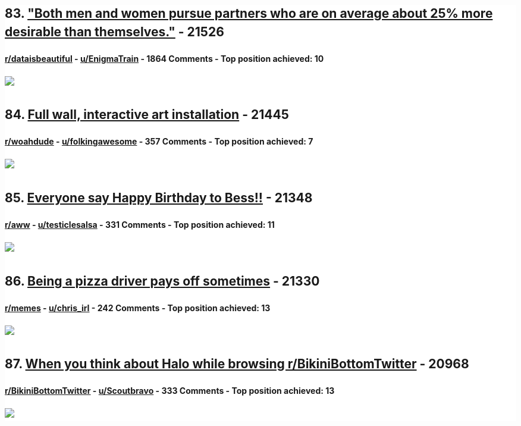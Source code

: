 ## 83. ["Both men and women pursue partners who are on average about 25% more desirable than themselves."](http://reddit.com/r/dataisbeautiful/comments/97abgn/both_men_and_women_pursue_partners_who_are_on/) - 21526
#### [r/dataisbeautiful](http://reddit.com/r/dataisbeautiful) - [u/EnigmaTrain](http://reddit.com/u/EnigmaTrain) - 1864 Comments - Top position achieved: 10

<a href="http://advances.sciencemag.org/content/4/8/eaap9815"><img src="https://b.thumbs.redditmedia.com/I5AHft2ORBS8Bhmb_cse526XbK0PgsliZkCxAkUHobo.jpg"></img></a>

## 84. [Full wall, interactive art installation](http://reddit.com/r/woahdude/comments/977l8p/full_wall_interactive_art_installation/) - 21445
#### [r/woahdude](http://reddit.com/r/woahdude) - [u/folkingawesome](http://reddit.com/u/folkingawesome) - 357 Comments - Top position achieved: 7

<a href="https://i.imgur.com/K2LcvWo.gifv"><img src="https://b.thumbs.redditmedia.com/2AhjhJowzf3QDURlVoYqpQWBu5bxDxzxxetiICblN0g.jpg"></img></a>

## 85. [Everyone say Happy Birthday to Bess!!](http://reddit.com/r/aww/comments/97au6r/everyone_say_happy_birthday_to_bess/) - 21348
#### [r/aww](http://reddit.com/r/aww) - [u/testiclesalsa](http://reddit.com/u/testiclesalsa) - 331 Comments - Top position achieved: 11

<a href="https://i.redd.it/oitqip5pq3g11.jpg"><img src="https://b.thumbs.redditmedia.com/Tpcm2nQY9lOqESuU3Aobl57Lu0r_oOwdEeWuT5_8Q0w.jpg"></img></a>

## 86. [Being a pizza driver pays off sometimes](http://reddit.com/r/memes/comments/97bjbi/being_a_pizza_driver_pays_off_sometimes/) - 21330
#### [r/memes](http://reddit.com/r/memes) - [u/chris_irI](http://reddit.com/u/chris_irI) - 242 Comments - Top position achieved: 13

<a href="https://i.redd.it/d8gqdpi854g11.png"><img src="https://a.thumbs.redditmedia.com/hmgySRy2k049PVG34c132TtQqID6g_iCO1KPuO9JHt4.jpg"></img></a>

## 87. [When you think about Halo while browsing r/BikiniBottomTwitter](http://reddit.com/r/BikiniBottomTwitter/comments/973l0v/when_you_think_about_halo_while_browsing/) - 20968
#### [r/BikiniBottomTwitter](http://reddit.com/r/BikiniBottomTwitter) - [u/Scoutbravo](http://reddit.com/u/Scoutbravo) - 333 Comments - Top position achieved: 13

<a href="https://v.redd.it/xr1oigkk9yf11"><img src="https://b.thumbs.redditmedia.com/HcXGg09OX4lTMFSHm2yzG38a8YnfBW7mm8VHH8RAFBE.jpg"></img></a>
